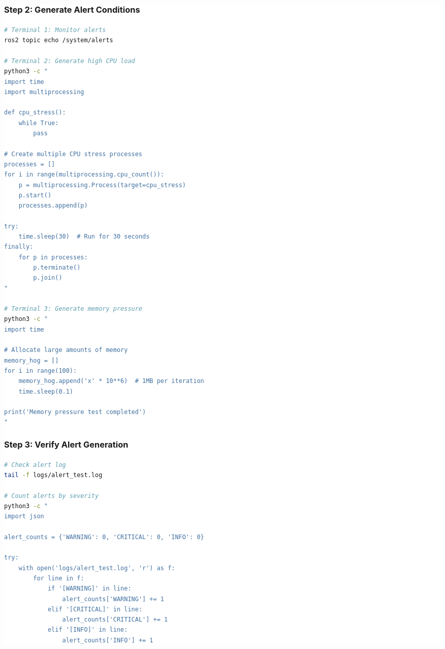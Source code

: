 ### **Step 2: Generate Alert Conditions**
```bash
# Terminal 1: Monitor alerts
ros2 topic echo /system/alerts

# Terminal 2: Generate high CPU load
python3 -c "
import time
import multiprocessing

def cpu_stress():
    while True:
        pass

# Create multiple CPU stress processes
processes = []
for i in range(multiprocessing.cpu_count()):
    p = multiprocessing.Process(target=cpu_stress)
    p.start()
    processes.append(p)

try:
    time.sleep(30)  # Run for 30 seconds
finally:
    for p in processes:
        p.terminate()
        p.join()
"

# Terminal 3: Generate memory pressure
python3 -c "
import time

# Allocate large amounts of memory
memory_hog = []
for i in range(100):
    memory_hog.append('x' * 10**6)  # 1MB per iteration
    time.sleep(0.1)

print('Memory pressure test completed')
"
```

### **Step 3: Verify Alert Generation**
```bash
# Check alert log
tail -f logs/alert_test.log

# Count alerts by severity
python3 -c "
import json

alert_counts = {'WARNING': 0, 'CRITICAL': 0, 'INFO': 0}

try:
    with open('logs/alert_test.log', 'r') as f:
        for line in f:
            if '[WARNING]' in line:
                alert_counts['WARNING'] += 1
            elif '[CRITICAL]' in line:
                alert_counts['CRITICAL'] += 1
            elif '[INFO]' in line:
                alert_counts['INFO'] += 1
```